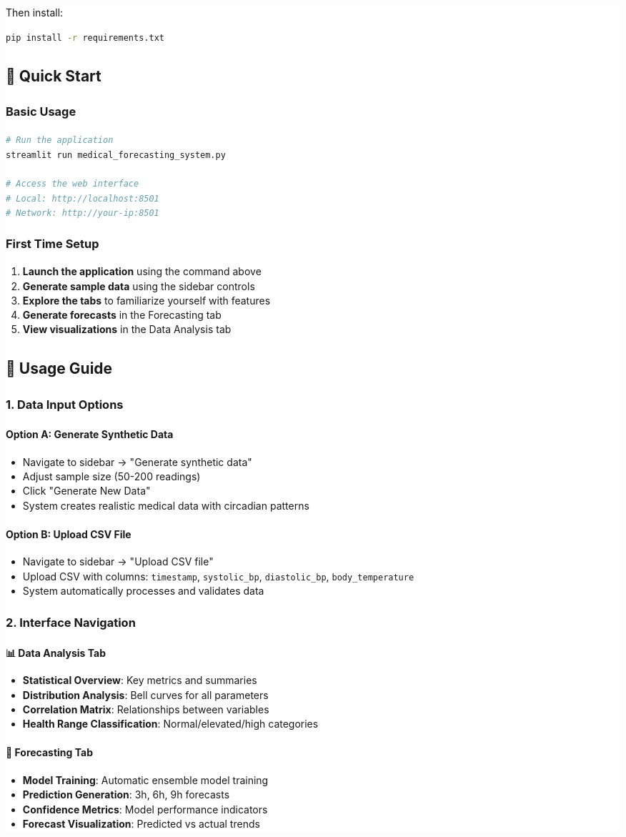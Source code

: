 Then install:
```bash
pip install -r requirements.txt
```

## 🚀 Quick Start

### Basic Usage
```bash
# Run the application
streamlit run medical_forecasting_system.py

# Access the web interface
# Local: http://localhost:8501
# Network: http://your-ip:8501
```

### First Time Setup
1. **Launch the application** using the command above
2. **Generate sample data** using the sidebar controls
3. **Explore the tabs** to familiarize yourself with features
4. **Generate forecasts** in the Forecasting tab
5. **View visualizations** in the Data Analysis tab

## 📖 Usage Guide

### 1. Data Input Options

#### Option A: Generate Synthetic Data
- Navigate to sidebar → "Generate synthetic data"
- Adjust sample size (50-200 readings)
- Click "Generate New Data"
- System creates realistic medical data with circadian patterns

#### Option B: Upload CSV File
- Navigate to sidebar → "Upload CSV file"
- Upload CSV with columns: `timestamp`, `systolic_bp`, `diastolic_bp`, `body_temperature`
- System automatically processes and validates data

### 2. Interface Navigation

#### 📊 Data Analysis Tab
- **Statistical Overview**: Key metrics and summaries
- **Distribution Analysis**: Bell curves for all parameters
- **Correlation Matrix**: Relationships between variables
- **Health Range Classification**: Normal/elevated/high categories

#### 🔮 Forecasting Tab
- **Model Training**: Automatic ensemble model training
- **Prediction Generation**: 3h, 6h, 9h forecasts
- **Confidence Metrics**: Model performance indicators
- **Forecast Visualization**: Predicted vs actual trends
